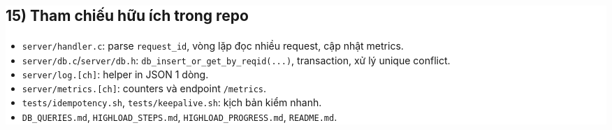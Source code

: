 ## 15) Tham chiếu hữu ích trong repo
- `server/handler.c`: parse `request_id`, vòng lặp đọc nhiều request, cập nhật metrics.
- `server/db.c`/`server/db.h`: `db_insert_or_get_by_reqid(...)`, transaction, xử lý unique conflict.
- `server/log.[ch]`: helper in JSON 1 dòng.
- `server/metrics.[ch]`: counters và endpoint `/metrics`.
- `tests/idempotency.sh`, `tests/keepalive.sh`: kịch bản kiểm nhanh.
- `DB_QUERIES.md`, `HIGHLOAD_STEPS.md`, `HIGHLOAD_PROGRESS.md`, `README.md`.

